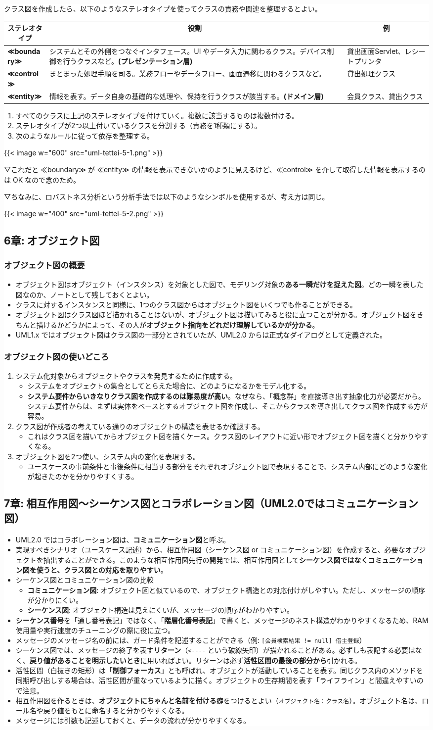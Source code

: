 クラス図を作成したら、以下のようなステレオタイプを使ってクラスの責務や関連を整理するとよい。

| ステレオタイプ | 役割 | 例 |
| ---- | ---- | ---- |
| <b>≪boundary≫</b> | システムとその外側をつなぐインタフェース。UI やデータ入力に関わるクラス。デバイス制御を行うクラスなど。**(プレゼンテーション層)** | 貸出画面Servlet、レシートプリンタ |
| <b>≪control≫</b> | まとまった処理手順を司る。業務フローやデータフロー、画面遷移に関わるクラスなど。 | 貸出処理クラス |
| <b>≪entity≫</b> | 情報を表す。データ自身の基礎的な処理や、保持を行うクラスが該当する。**(ドメイン層)** | 会員クラス、貸出クラス |

1. すべてのクラスに上記のステレオタイプを付けていく。複数に該当するものは複数付ける。
2. ステレオタイプが2つ以上付いているクラスを分割する（責務を1種類にする）。
3. 次のようなルールに従って依存を整理する。

{{< image w="600" src="uml-tettei-5-1.png" >}}

▽これだと ≪boundary≫ が ≪entity≫ の情報を表示できないかのように見えるけど、≪control≫ を介して取得した情報を表示するのは OK なので念のため。

▽ちなみに、ロバストネス分析という分析手法では以下のようなシンボルを使用するが、考え方は同じ。

{{< image w="400" src="uml-tettei-5-2.png" >}}


6章: オブジェクト図
----

### オブジェクト図の概要

* オブジェクト図はオブジェクト（インスタンス）を対象とした図で、モデリング対象の**ある一瞬だけを捉えた図**。どの一瞬を表した図なのか、ノートとして残しておくとよい。
* クラスに対するインスタンスと同様に、1つのクラス図からはオブジェクト図をいくつでも作ることができる。
* オブジェクト図はクラス図ほど描かれることはないが、オブジェクト図は描いてみると役に立つことが分かる。オブジェクト図をきちんと描けるかどうかによって、その人が**オブジェクト指向をどれだけ理解しているかが分かる**。
* UML1.x ではオブジェクト図はクラス図の一部分とされていたが、UML2.0 からは正式なダイアログとして定義された。

### オブジェクト図の使いどころ

1. システム化対象からオブジェクトやクラスを発見するために作成する。
    * システムをオブジェクトの集合としてとらえた場合に、どのようになるかをモデル化する。
    * **システム要件からいきなりクラス図を作成するのは難易度が高い**。なぜなら、「概念群」を直接導き出す抽象化力が必要だから。システム要件からは、まずは実体をベースとするオブジェクト図を作成し、そこからクラスを導き出してクラス図を作成する方が容易。
2. クラス図が作成者の考えている通りのオブジェクトの構造を表せるか確認する。
    * これはクラス図を描いてからオブジェクト図を描くケース。クラス図のレイアウトに近い形でオブジェクト図を描くと分かりやすくなる。
3. オブジェクト図を2つ使い、システム内の変化を表現する。
    * ユースケースの事前条件と事後条件に相当する部分をそれぞれオブジェクト図で表現することで、システム内部にどのような変化が起きたのかを分かりやすくする。


7章: 相互作用図～シーケンス図とコラボレーション図（UML2.0ではコミュニケーション図）
----

* UML2.0 ではコラボレーション図は、**コミュニケーション図**と呼ぶ。
* 実現すべきシナリオ（ユースケース記述）から、相互作用図（シーケンス図 or コミュニケーション図）を作成すると、必要なオブジェクトを抽出することができる。このような相互作用図先行の開発では、相互作用図として**シーケンス図ではなくコミュニケーション図を使うと、クラス図との対応を取りやすい**。
* シーケンス図とコミュニケーション図の比較
    * <b>コミュニケーション図</b>: オブジェクト図と似ているので、オブジェクト構造との対応付けがしやすい。ただし、メッセージの順序が分かりにくい。
    * <b>シーケンス図</b>: オブジェクト構造は見えにくいが、メッセージの順序がわかりやすい。
* **シーケンス番号**を「通し番号表記」ではなく、「**階層化番号表記**」で書くと、メッセージのネスト構造がわかりやすくなるため、RAM使用量や実行速度のチューニングの際に役に立つ。
* メッセージのメッセージ名の前には、ガード条件を記述することができる（例: `[会員検索結果 != null] 借主登録`）
* シーケンス図では、メッセージの終了を表す**リターン**（`<----` という破線矢印）が描かれることがある。必ずしも表記する必要はなく、**戻り値があることを明示したいとき**に用いればよい。リターンは必ず**活性区間の最後の部分から**引かれる。
* 活性区間（白抜きの矩形）は「**制御フォーカス**」とも呼ばれ、オブジェクトが活動していることを表す。同じクラス内のメソッドを同期呼び出しする場合は、活性区間が重なっているように描く。オブジェクトの生存期間を表す「ライフライン」と間違えやすいので注意。
* 相互作用図を作るときは、**オブジェクトにちゃんと名前を付ける**癖をつけるとよい（`オブジェクト名：クラス名`）。オブジェクト名は、ロール名や戻り値をもとに命名すると分かりやすくなる。
* メッセージには引数も記述しておくと、データの流れが分かりやすくなる。
